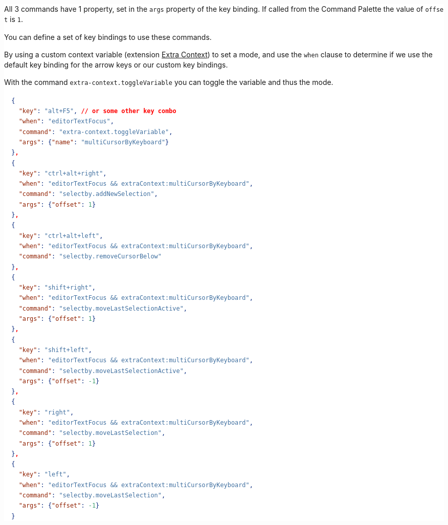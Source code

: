 All 3 commands have 1 property, set in the `args` property of the key binding. If called from the Command Palette the value of `offset` is `1`.

You can define a set of key bindings to use these commands.

By using a custom context variable (extension [Extra Context](https://marketplace.visualstudio.com/items?itemName=rioj7.extra-context)) to set a mode, and use the `when` clause to determine if we use the default key binding for the arrow keys or our custom key bindings.

With the command `extra-context.toggleVariable` you can toggle the variable and thus the mode.

```json
  {
    "key": "alt+F5", // or some other key combo
    "when": "editorTextFocus",
    "command": "extra-context.toggleVariable",
    "args": {"name": "multiCursorByKeyboard"}
  },
  {
    "key": "ctrl+alt+right",
    "when": "editorTextFocus && extraContext:multiCursorByKeyboard",
    "command": "selectby.addNewSelection",
    "args": {"offset": 1}
  },
  {
    "key": "ctrl+alt+left",
    "when": "editorTextFocus && extraContext:multiCursorByKeyboard",
    "command": "selectby.removeCursorBelow"
  },
  {
    "key": "shift+right",
    "when": "editorTextFocus && extraContext:multiCursorByKeyboard",
    "command": "selectby.moveLastSelectionActive",
    "args": {"offset": 1}
  },
  {
    "key": "shift+left",
    "when": "editorTextFocus && extraContext:multiCursorByKeyboard",
    "command": "selectby.moveLastSelectionActive",
    "args": {"offset": -1}
  },
  {
    "key": "right",
    "when": "editorTextFocus && extraContext:multiCursorByKeyboard",
    "command": "selectby.moveLastSelection",
    "args": {"offset": 1}
  },
  {
    "key": "left",
    "when": "editorTextFocus && extraContext:multiCursorByKeyboard",
    "command": "selectby.moveLastSelection",
    "args": {"offset": -1}
  }
```
